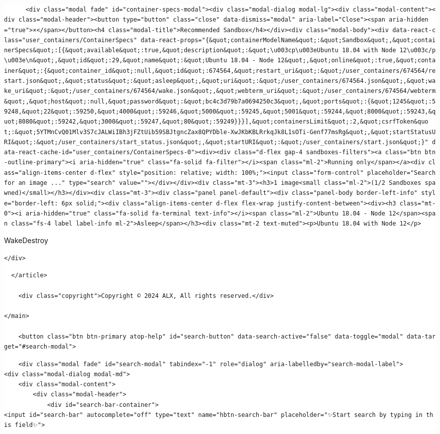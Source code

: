           <div class="modal fade" id="container-specs-modal"><div class="modal-dialog modal-lg"><div class="modal-content"><div class="modal-header"><button type="button" class="close" data-dismiss="modal" aria-label="Close"><span aria-hidden="true">×</span></button><h4 class="modal-title">Recommended Sandbox</h4></div><div class="modal-body"><div data-react-class="user_containers/ContainerSpecs" data-react-props="{&quot;containerModelName&quot;:&quot;Sandbox&quot;,&quot;containerSpecs&quot;:[{&quot;available&quot;:true,&quot;description&quot;:&quot;\u003cp\u003eUbuntu 18.04 with Node 12\u003c/p\u003e\n&quot;,&quot;id&quot;:29,&quot;name&quot;:&quot;Ubuntu 18.04 - Node 12&quot;,&quot;online&quot;:true,&quot;container&quot;:{&quot;container_id&quot;:null,&quot;id&quot;:674564,&quot;restart_uri&quot;:&quot;/user_containers/674564/restart.json&quot;,&quot;status&quot;:&quot;asleep&quot;,&quot;uri&quot;:&quot;/user_containers/674564.json&quot;,&quot;wake_uri&quot;:&quot;/user_containers/674564/wake.json&quot;,&quot;webterm_uri&quot;:&quot;/user_containers/674564/webterm&quot;,&quot;host&quot;:null,&quot;password&quot;:&quot;bc4c3d79b7a0694250c3&quot;,&quot;ports&quot;:{&quot;1245&quot;:59248,&quot;22&quot;:59250,&quot;4000&quot;:59246,&quot;5000&quot;:59245,&quot;5001&quot;:59244,&quot;8000&quot;:59243,&quot;8080&quot;:59242,&quot;3000&quot;:59247,&quot;80&quot;:59249}}}],&quot;containersLimit&quot;:2,&quot;csrfToken&quot;:&quot;5YTMnCvQ01Mlv3S7cJALWiIBh3jFZtUib59SBJtgncZax8QPYDble-XwJKbKBLRrkqJk8L1sOTi-Genf77msRg&quot;,&quot;startStatusURI&quot;:&quot;/user_containers/start_status.json&quot;,&quot;startURI&quot;:&quot;/user_containers/start.json&quot;}" data-react-cache-id="user_containers/ContainerSpecs-0"><div><div class="d-flex gap-4 sandboxes-filters"><a class="btn btn-outline-primary"><i aria-hidden="true" class="fa-solid fa-filter"></i><span class="ml-2">Running only</span></a><div class="align-items-center d-flex" style="position: relative; width: 100%;"><input class="form-control" placeholder="Search for an image ..." type="search" value=""></div></div><div class="mt-3"><h3>1 image<small class="ml-2">(1/2 Sandboxes spawned)</small></h3></div><div class="mt-3"><div class="panel panel-default"><div class="panel-body border-left-info" style="border-left: 6px solid;"><div class="align-items-center d-flex flex-wrap justify-content-between"><div><h3 class="mt-0"><i aria-hidden="true" class="fa-solid fa-terminal text-info"></i><span class="ml-2">Ubuntu 18.04 - Node 12</span><span class="fs-4 label label-info ml-2">Asleep</span></h3><div class="mt-2 text-muted"><p>Ubuntu 18.04 with Node 12</p>
</div></div><div class="d-flex flex-wrap gap-5"><a class="btn btn-success"><i aria-hidden="true" class="fa-solid fa-play"></i><span class="ml-2">Wake</span></a><a class="btn btn-danger"><i aria-hidden="true" class="fa-solid fa-trash"></i><span class="ml-2">Destroy</span></a></div></div></div></div></div></div></div></div></div></div></div>

  </div>
</div>


      
    </div>
  </div>


      </article>

        <div class="copyright">Copyright © 2024 ALX, All rights reserved.</div>

    </main>

        <button class="btn btn-primary atop-help" id="search-button" data-search-active="false" data-toggle="modal" data-target="#search-modal">
  <i aria-hidden="true" class="fa-solid fa-magnifying-glass "></i>
  <i aria-hidden="true" class="fa-solid fa-window-minimize "></i>
</button>

        <div class="modal fade" id="search-modal" tabindex="-1" role="dialog" aria-labelledby="search-modal-label">
    <div class="modal-dialog modal-md">
        <div class="modal-content">
            <div class="modal-header">
                <div id="search-bar-container">
    <input id="search-bar" autocomplete="off" type="text" name="hbtn-search-bar" placeholder="✨Start search by typing in this field✨">
</div>
